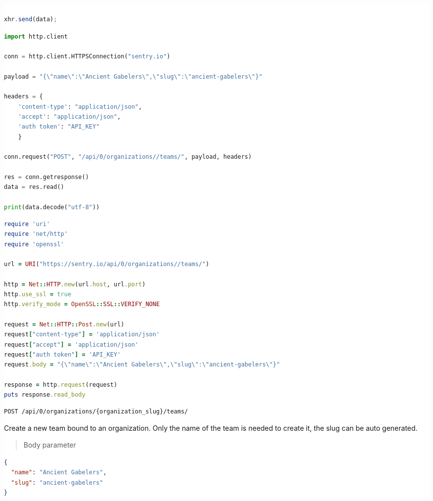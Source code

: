 ```javascript

xhr.send(data);
```

```python
import http.client

conn = http.client.HTTPSConnection("sentry.io")

payload = "{\"name\":\"Ancient Gabelers\",\"slug\":\"ancient-gabelers\"}"

headers = {
    'content-type': "application/json",
    'accept': "application/json",
    'auth token': "API_KEY"
    }

conn.request("POST", "/api/0/organizations//teams/", payload, headers)

res = conn.getresponse()
data = res.read()

print(data.decode("utf-8"))
```

```ruby
require 'uri'
require 'net/http'
require 'openssl'

url = URI("https://sentry.io/api/0/organizations//teams/")

http = Net::HTTP.new(url.host, url.port)
http.use_ssl = true
http.verify_mode = OpenSSL::SSL::VERIFY_NONE

request = Net::HTTP::Post.new(url)
request["content-type"] = 'application/json'
request["accept"] = 'application/json'
request["auth token"] = 'API_KEY'
request.body = "{\"name\":\"Ancient Gabelers\",\"slug\":\"ancient-gabelers\"}"

response = http.request(request)
puts response.read_body
```

`POST /api/0/organizations/{organization_slug}/teams/`

Create a new team bound to an organization. Only the name of the team is needed to create it, the slug can be auto generated.

> Body parameter

```json
{
  "name": "Ancient Gabelers",
  "slug": "ancient-gabelers"
}
```
